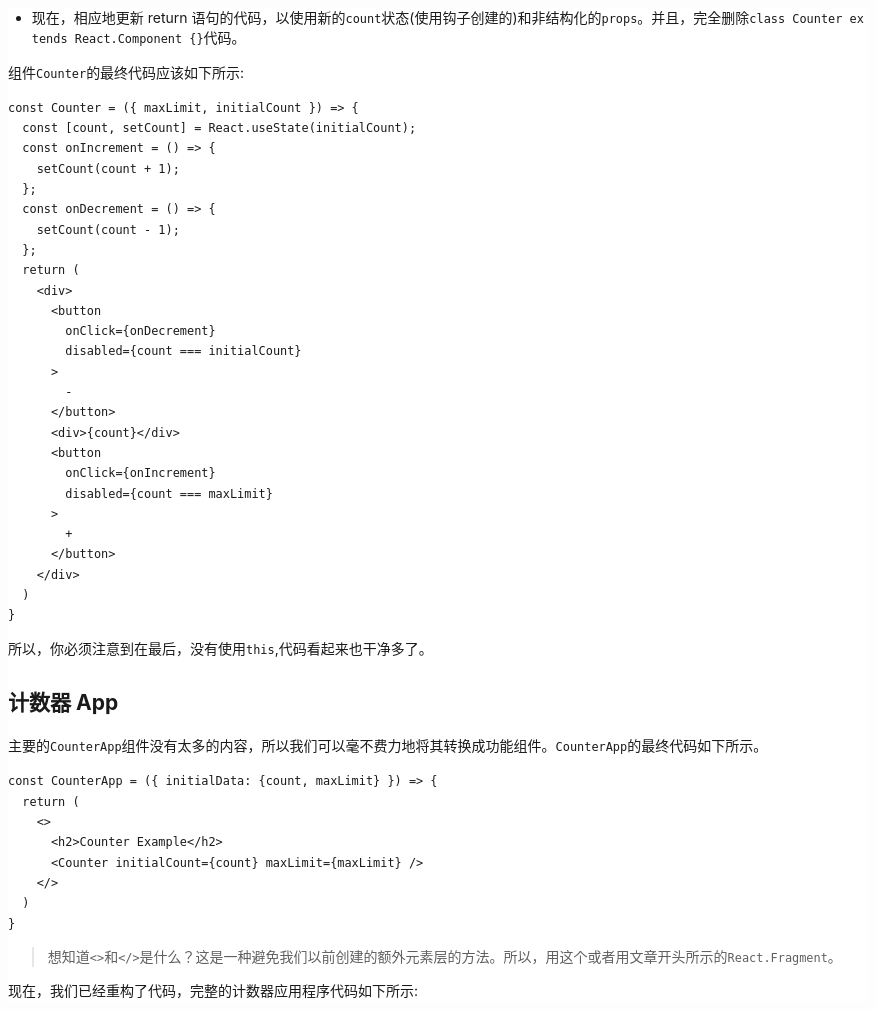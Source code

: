 *   现在，相应地更新 return 语句的代码，以使用新的`count`状态(使用钩子创建的)和非结构化的`props`。并且，完全删除`class Counter extends React.Component {}`代码。

组件`Counter`的最终代码应该如下所示:

```
const Counter = ({ maxLimit, initialCount }) => {
  const [count, setCount] = React.useState(initialCount);
  const onIncrement = () => {
    setCount(count + 1);
  };
  const onDecrement = () => {
    setCount(count - 1);
  };
  return (
    <div>
      <button
        onClick={onDecrement}
        disabled={count === initialCount}
      >
        -
      </button>
      <div>{count}</div>
      <button
        onClick={onIncrement}
        disabled={count === maxLimit}
      >
        +
      </button>
    </div>
  )
} 
```

所以，你必须注意到在最后，没有使用`this`,代码看起来也干净多了。

## [](#counterapp)计数器 App

主要的`CounterApp`组件没有太多的内容，所以我们可以毫不费力地将其转换成功能组件。`CounterApp`的最终代码如下所示。

```
const CounterApp = ({ initialData: {count, maxLimit} }) => {
  return (
    <>
      <h2>Counter Example</h2>
      <Counter initialCount={count} maxLimit={maxLimit} />
    </>
  )
} 
```

> 想知道`<>`和`</>`是什么？这是一种避免我们以前创建的额外元素层的方法。所以，用这个或者用文章开头所示的`React.Fragment`。

现在，我们已经重构了代码，完整的计数器应用程序代码如下所示:

